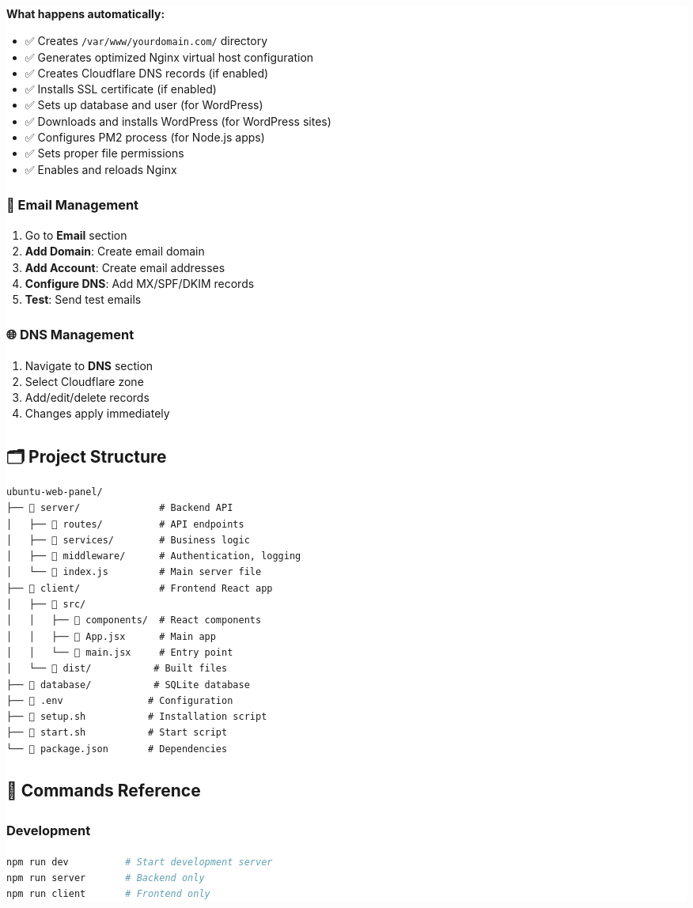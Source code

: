 **What happens automatically:**
- ✅ Creates `/var/www/yourdomain.com/` directory
- ✅ Generates optimized Nginx virtual host configuration
- ✅ Creates Cloudflare DNS records (if enabled)
- ✅ Installs SSL certificate (if enabled)
- ✅ Sets up database and user (for WordPress)
- ✅ Downloads and installs WordPress (for WordPress sites)
- ✅ Configures PM2 process (for Node.js apps)
- ✅ Sets proper file permissions
- ✅ Enables and reloads Nginx

### 📧 Email Management
1. Go to **Email** section
2. **Add Domain**: Create email domain
3. **Add Account**: Create email addresses
4. **Configure DNS**: Add MX/SPF/DKIM records
5. **Test**: Send test emails

### 🌐 DNS Management
1. Navigate to **DNS** section
2. Select Cloudflare zone
3. Add/edit/delete records
4. Changes apply immediately

## 🗂️ Project Structure

```
ubuntu-web-panel/
├── 📁 server/              # Backend API
│   ├── 📁 routes/          # API endpoints
│   ├── 📁 services/        # Business logic
│   ├── 📁 middleware/      # Authentication, logging
│   └── 📄 index.js         # Main server file
├── 📁 client/              # Frontend React app
│   ├── 📁 src/
│   │   ├── 📁 components/  # React components
│   │   ├── 📄 App.jsx      # Main app
│   │   └── 📄 main.jsx     # Entry point
│   └── 📁 dist/           # Built files
├── 📁 database/           # SQLite database
├── 📄 .env               # Configuration
├── 📄 setup.sh           # Installation script
├── 📄 start.sh           # Start script
└── 📄 package.json       # Dependencies
```

## 🔧 Commands Reference

### Development
```bash
npm run dev          # Start development server
npm run server       # Backend only
npm run client       # Frontend only
```
